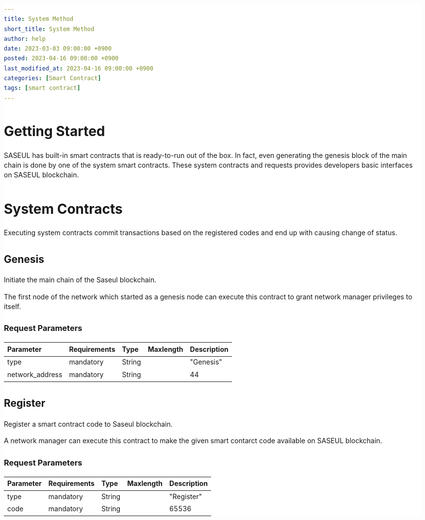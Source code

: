 ```yaml
---
title: System Method
short_title: System Method
author: help
date: 2023-03-03 09:00:00 +0900
posted: 2023-04-16 09:00:00 +0900
last_modified_at: 2023-04-16 09:00:00 +0900
categories: [Smart Contract]
tags: [smart contract]
---
```


Getting Started
================

SASEUL has built-in smart contracts that is ready-to-run out of the box. In fact, even generating the genesis block of the main chain is done by one of the system smart contracts. These system contracts and requests provides developers basic interfaces on SASEUL blockchain.

System Contracts
================

Executing system contracts commit transactions based on the registered codes and end up with causing change of status.

Genesis
-----------

Initiate the main chain of the Saseul blockchain.

The first node of the network which started as a genesis node can execute this contract to grant network manager privileges to itself.

### Request Parameters

| Parameter     | Requirements   | Type | Maxlength | Description |
|:------------------|:-------------------|:---------|:--------------|:----------------|
| type              | mandatory          | String   |               | "Genesis"       |
| network\_address  | mandatory          | String   |               | 44              |

Register
--------

Register a smart contract code to Saseul blockchain.

A network manager can execute this contract to make the given smart contarct code available on SASEUL blockchain.

### Request Parameters

| Parameter | Requirements   | Type | Maxlength | Description |
|:--------------|:-------------------|:---------|:--------------|:----------------|
| type          | mandatory          | String   |               | "Register"      |
| code          | mandatory          | String   |               | 65536           |

